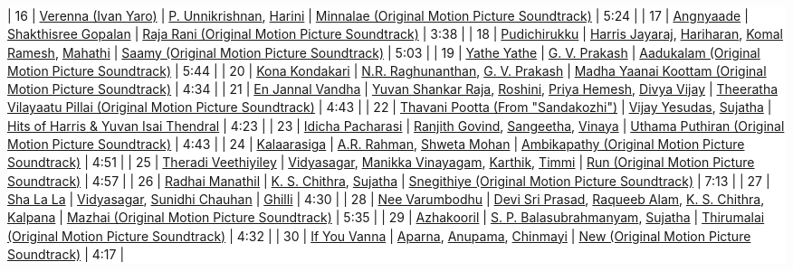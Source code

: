 | 16 | [Verenna \(Ivan Yaro\)](https://open.spotify.com/track/1ehPUo1i2CYfbhLdyZTS9H) | [P\. Unnikrishnan](https://open.spotify.com/artist/26keeOxKiegOKx393CdcBH), [Harini](https://open.spotify.com/artist/41BeeC5hYqvtGkM79RYvN4) | [Minnalae \(Original Motion Picture Soundtrack\)](https://open.spotify.com/album/6YU8UWD0sq0b3nAbR3pUfz) | 5:24 |
| 17 | [Angnyaade](https://open.spotify.com/track/384x7qDzho8phQt5NoCofh) | [Shakthisree Gopalan](https://open.spotify.com/artist/7zAp0JbkavFg2rcMGvANtP) | [Raja Rani \(Original Motion Picture Soundtrack\)](https://open.spotify.com/album/1nOeFhmoJdycHgRtf8KDwA) | 3:38 |
| 18 | [Pudichirukku](https://open.spotify.com/track/1pcaKy7y1TlW4QnQ1UDnZJ) | [Harris Jayaraj](https://open.spotify.com/artist/29aw5YCdIw2FEXYyAJZI8l), [Hariharan](https://open.spotify.com/artist/2NoJ7NuNs9nyj8Thoh1kbu), [Komal Ramesh](https://open.spotify.com/artist/4WXYexOjUCh1JdodifMeRA), [Mahathi](https://open.spotify.com/artist/5YeT9gYVH3yHYwKPmUdmJK) | [Saamy \(Original Motion Picture Soundtrack\)](https://open.spotify.com/album/2SEX0ZJdIoxmvAG07SBZpU) | 5:03 |
| 19 | [Yathe Yathe](https://open.spotify.com/track/6mmGbsCqf5e8vxv1WodYIG) | [G\. V\. Prakash](https://open.spotify.com/artist/5VVN3xZw1i2qihfITZlvCZ) | [Aadukalam \(Original Motion Picture Soundtrack\)](https://open.spotify.com/album/0czPRsN8uZZ5o3J8usUHbR) | 5:44 |
| 20 | [Kona Kondakari](https://open.spotify.com/track/70693JY8eUtdybBX30Imfb) | [N.R\. Raghunanthan](https://open.spotify.com/artist/6jRzzp1nD0wZFy6Uap8Aeh), [G\. V\. Prakash](https://open.spotify.com/artist/5VVN3xZw1i2qihfITZlvCZ) | [Madha Yaanai Koottam \(Original Motion Picture Soundtrack\)](https://open.spotify.com/album/6Td5ONSc20HPcW5SM1D6w6) | 4:34 |
| 21 | [En Jannal Vandha](https://open.spotify.com/track/04fYoQSUTfPhVjyW8aXkix) | [Yuvan Shankar Raja](https://open.spotify.com/artist/6AiX12wXdXFoGJ2vk8zBjy), [Roshini](https://open.spotify.com/artist/4ZWAzDyWt9NdjhvZvTaM5U), [Priya Hemesh](https://open.spotify.com/artist/1FI8Am7UxI2XLUtFs2jPva), [Divya Vijay](https://open.spotify.com/artist/0JsEu4bfMtGZeV7YhANSTf) | [Theeratha Vilayaatu Pillai \(Original Motion Picture Soundtrack\)](https://open.spotify.com/album/3JutgYHaEXEC32O2FUbo1U) | 4:43 |
| 22 | [Thavani Pootta \(From "Sandakozhi"\)](https://open.spotify.com/track/0CmXnoIhxUwHiaSQab2cnM) | [Vijay Yesudas](https://open.spotify.com/artist/0aUQnP4HhUQXcurZl9GJIA), [Sujatha](https://open.spotify.com/artist/2JEjaa7hWhE1BbL3OcoeFR) | [Hits of Harris & Yuvan Isai Thendral](https://open.spotify.com/album/0mID66WWYchIZY5DzafyTr) | 4:23 |
| 23 | [Idicha Pacharasi](https://open.spotify.com/track/34zlGDXsee8k2Prw24Oxdv) | [Ranjith Govind](https://open.spotify.com/artist/7zFlr6Y537SdALqy0Xfvth), [Sangeetha](https://open.spotify.com/artist/68Ils6O5bSTA0JzHEjzXUe), [Vinaya](https://open.spotify.com/artist/4Gs10cUwZPzeWxhwPJ6Jju) | [Uthama Puthiran \(Original Motion Picture Soundtrack\)](https://open.spotify.com/album/0dTzVub6z8WsnZgB6bDHoI) | 4:43 |
| 24 | [Kalaarasiga](https://open.spotify.com/track/7kvlhTrxrB84Pq169LHKsB) | [A.R\. Rahman](https://open.spotify.com/artist/1mYsTxnqsietFxj1OgoGbG), [Shweta Mohan](https://open.spotify.com/artist/1rdQOMFFtoskDXXUVjiGo9) | [Ambikapathy \(Original Motion Picture Soundtrack\)](https://open.spotify.com/album/40cDD0g08a1o03jkhigJn6) | 4:51 |
| 25 | [Theradi Veethiyiley](https://open.spotify.com/track/1CozymyGPbRRHqfdzaik7z) | [Vidyasagar](https://open.spotify.com/artist/5TB837uKG65w8Jnz5D0bS5), [Manikka Vinayagam](https://open.spotify.com/artist/5sehJiCiH15ihXYCKyEALX), [Karthik](https://open.spotify.com/artist/0LSPREIgGMZXCuKVel7LVD), [Timmi](https://open.spotify.com/artist/2FBnTCpIkbEsQXDqm2VplS) | [Run \(Original Motion Picture Soundtrack\)](https://open.spotify.com/album/4wTprrUgf5k1MOHF684t4F) | 4:57 |
| 26 | [Radhai Manathil](https://open.spotify.com/track/67dVzoL1yqH13aYYVbxI29) | [K\. S\. Chithra](https://open.spotify.com/artist/2IUtwMti1OiT3lkW6RubgH), [Sujatha](https://open.spotify.com/artist/2JEjaa7hWhE1BbL3OcoeFR) | [Snegithiye \(Original Motion Picture Soundtrack\)](https://open.spotify.com/album/5M9iN9qrNBvlJD9QsZ9fsb) | 7:13 |
| 27 | [Sha La La](https://open.spotify.com/track/7i2chhxNX6wjdkEKkAWv31) | [Vidyasagar](https://open.spotify.com/artist/5TB837uKG65w8Jnz5D0bS5), [Sunidhi Chauhan](https://open.spotify.com/artist/3eDT9fwXKuHWFvgZaaYC5v) | [Ghilli](https://open.spotify.com/album/7Bdcd9jHBes2xdvxuzto28) | 4:30 |
| 28 | [Nee Varumbodhu](https://open.spotify.com/track/0Mb1p4YCmzI5w3MmzNA7DV) | [Devi Sri Prasad](https://open.spotify.com/artist/5sSzCxHtgL82pYDvx2QyEU), [Raqueeb Alam](https://open.spotify.com/artist/5DJ9Jdt2tfopA7eKuHCO4h), [K\. S\. Chithra](https://open.spotify.com/artist/2IUtwMti1OiT3lkW6RubgH), [Kalpana](https://open.spotify.com/artist/1daPDpFyCqVsokg3cZmmjT) | [Mazhai \(Original Motion Picture Soundtrack\)](https://open.spotify.com/album/5DJrkQSn8x6BdpFKYRzN6p) | 5:35 |
| 29 | [Azhakooril](https://open.spotify.com/track/7BsQNB20nHHZY9pNcrrrsI) | [S\. P\. Balasubrahmanyam](https://open.spotify.com/artist/2ae6PxICSOZHvjqiCcgon8), [Sujatha](https://open.spotify.com/artist/2JEjaa7hWhE1BbL3OcoeFR) | [Thirumalai \(Original Motion Picture Soundtrack\)](https://open.spotify.com/album/6C9NagE2S5GtCUM6UfaYns) | 4:32 |
| 30 | [If You Vanna](https://open.spotify.com/track/32Kd34xsvuKzJl24BxXquy) | [Aparna](https://open.spotify.com/artist/4OiRqHPxirRjHT1w8NvwMb), [Anupama](https://open.spotify.com/artist/1mMKKbLFrIqfOzLqFuGBRt), [Chinmayi](https://open.spotify.com/artist/5UJ2sHO2ELrgW6aXeRLTQQ) | [New \(Original Motion Picture Soundtrack\)](https://open.spotify.com/album/2lSHxgW0lRa31h5tQINBik) | 4:17 |